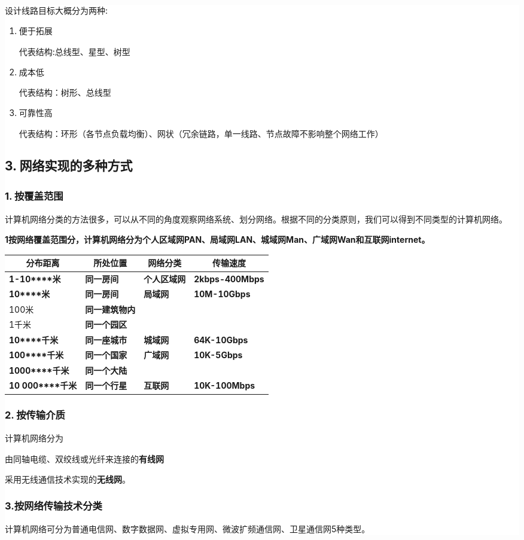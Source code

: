 设计线路目标大概分为两种:

1. 便于拓展

   代表结构:总线型、星型、树型

2. 成本低

   代表结构：树形、总线型

3. 可靠性高

   代表结构：环形（各节点负载均衡）、网状（冗余链路，单一线路、节点故障不影响整个网络工作）

## 3. 网络实现的多种方式

### 1. 按覆盖范围

计算机网络分类的方法很多，可以从不同的角度观察网络系统、划分网络。根据不同的分类原则，我们可以得到不同类型的计算机网络。

**1按网络覆盖范围分，计算机网络分为个人区域网PAN、局域网LAN、城域网Man、广域网Wan和互联网internet。**

| **分布距离**       | 所处位置         | **网络分类**   | **传输速度**      |
| ------------------ | ---------------- | -------------- | ----------------- |
| **1-10****米**     | **同一房间**     | **个人区域网** | **2kbps-400Mbps** |
| **10****米**       | **同一房间**     | **局域网**     | **10M-10Gbps**    |
| 100米              | **同一建筑物内** |                |                   |
| 1千米              | **同一个园区**   |                |                   |
| **10****千米**     | **同一座城市**   | **城域网**     | **64K-10Gbps**    |
| **100****千米**    | **同一个国家**   | **广域网**     | **10K-5Gbps**     |
| **1000****千米**   | **同一个大陆**   |                |                   |
| **10 000****千米** | **同一个行星**   | **互联网**     | **10K-100Mbps**   |

### 2. 按传输介质

计算机网络分为

由同轴电缆、双绞线或光纤来连接的**有线网**

采用无线通信技术实现的**无线网**。

### 3.按**网络传输技术分类**

计算机网络可分为普通电信网、数字数据网、虚拟专用网、微波扩频通信网、卫星通信网5种类型。
